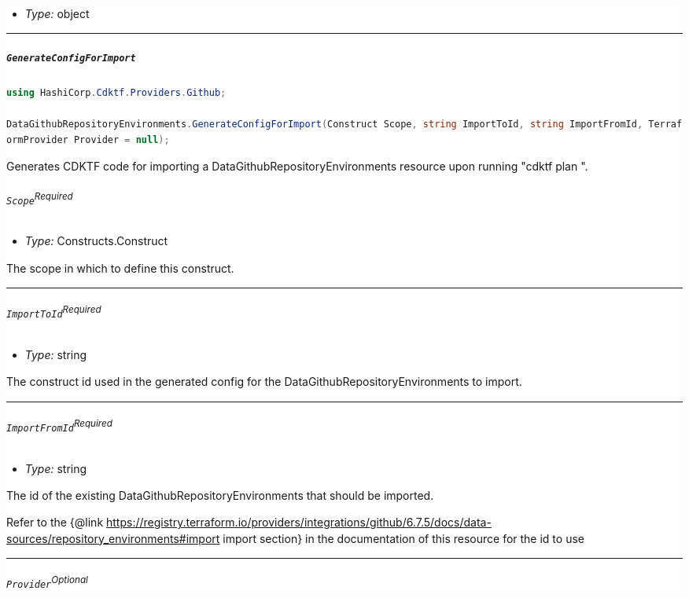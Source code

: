 - *Type:* object

---

##### `GenerateConfigForImport` <a name="GenerateConfigForImport" id="@cdktf/provider-github.dataGithubRepositoryEnvironments.DataGithubRepositoryEnvironments.generateConfigForImport"></a>

```csharp
using HashiCorp.Cdktf.Providers.Github;

DataGithubRepositoryEnvironments.GenerateConfigForImport(Construct Scope, string ImportToId, string ImportFromId, TerraformProvider Provider = null);
```

Generates CDKTF code for importing a DataGithubRepositoryEnvironments resource upon running "cdktf plan <stack-name>".

###### `Scope`<sup>Required</sup> <a name="Scope" id="@cdktf/provider-github.dataGithubRepositoryEnvironments.DataGithubRepositoryEnvironments.generateConfigForImport.parameter.scope"></a>

- *Type:* Constructs.Construct

The scope in which to define this construct.

---

###### `ImportToId`<sup>Required</sup> <a name="ImportToId" id="@cdktf/provider-github.dataGithubRepositoryEnvironments.DataGithubRepositoryEnvironments.generateConfigForImport.parameter.importToId"></a>

- *Type:* string

The construct id used in the generated config for the DataGithubRepositoryEnvironments to import.

---

###### `ImportFromId`<sup>Required</sup> <a name="ImportFromId" id="@cdktf/provider-github.dataGithubRepositoryEnvironments.DataGithubRepositoryEnvironments.generateConfigForImport.parameter.importFromId"></a>

- *Type:* string

The id of the existing DataGithubRepositoryEnvironments that should be imported.

Refer to the {@link https://registry.terraform.io/providers/integrations/github/6.7.5/docs/data-sources/repository_environments#import import section} in the documentation of this resource for the id to use

---

###### `Provider`<sup>Optional</sup> <a name="Provider" id="@cdktf/provider-github.dataGithubRepositoryEnvironments.DataGithubRepositoryEnvironments.generateConfigForImport.parameter.provider"></a>
